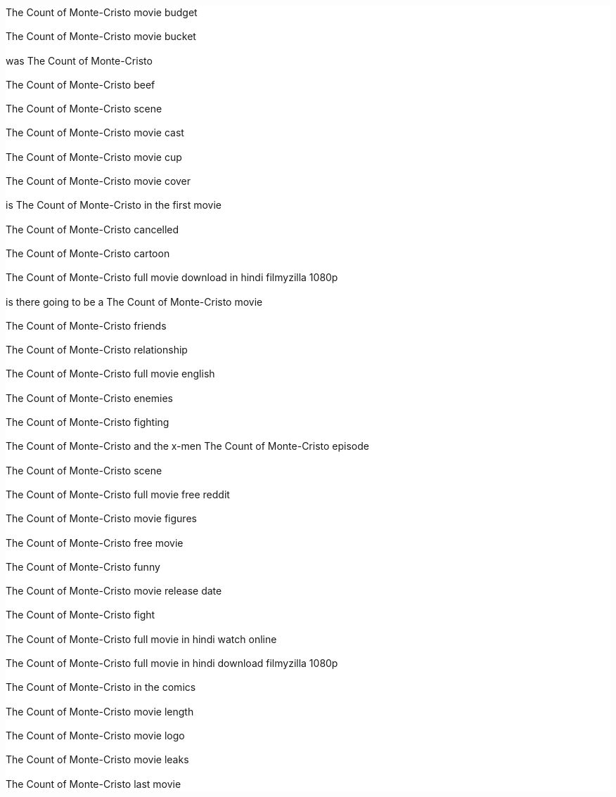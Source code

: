 The Count of Monte-Cristo movie budget

The Count of Monte-Cristo movie bucket

was The Count of Monte-Cristo

The Count of Monte-Cristo beef

The Count of Monte-Cristo scene

The Count of Monte-Cristo movie cast

The Count of Monte-Cristo movie cup

The Count of Monte-Cristo movie cover

is The Count of Monte-Cristo in the first movie

The Count of Monte-Cristo cancelled

The Count of Monte-Cristo cartoon

The Count of Monte-Cristo full movie download in hindi filmyzilla 1080p

is there going to be a The Count of Monte-Cristo movie

The Count of Monte-Cristo friends

The Count of Monte-Cristo relationship

The Count of Monte-Cristo full movie english

The Count of Monte-Cristo enemies

The Count of Monte-Cristo fighting

The Count of Monte-Cristo and the x-men The Count of Monte-Cristo episode

The Count of Monte-Cristo scene

The Count of Monte-Cristo full movie free reddit

The Count of Monte-Cristo movie figures

The Count of Monte-Cristo free movie

The Count of Monte-Cristo funny

The Count of Monte-Cristo movie release date

The Count of Monte-Cristo fight

The Count of Monte-Cristo full movie in hindi watch online

The Count of Monte-Cristo full movie in hindi download filmyzilla 1080p

The Count of Monte-Cristo in the comics

The Count of Monte-Cristo movie length

The Count of Monte-Cristo movie logo

The Count of Monte-Cristo movie leaks

The Count of Monte-Cristo last movie
